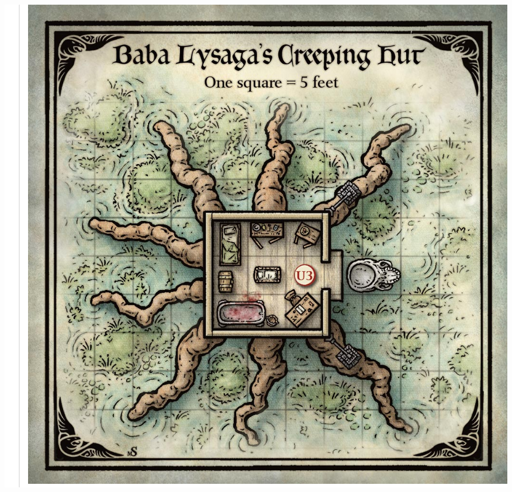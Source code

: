 > ![Map 10.2: Baba Lysaga's Creeping Hut](/compendium/adventures/curse-of-strahd/img/101-cos10-02.jpg#gallery)